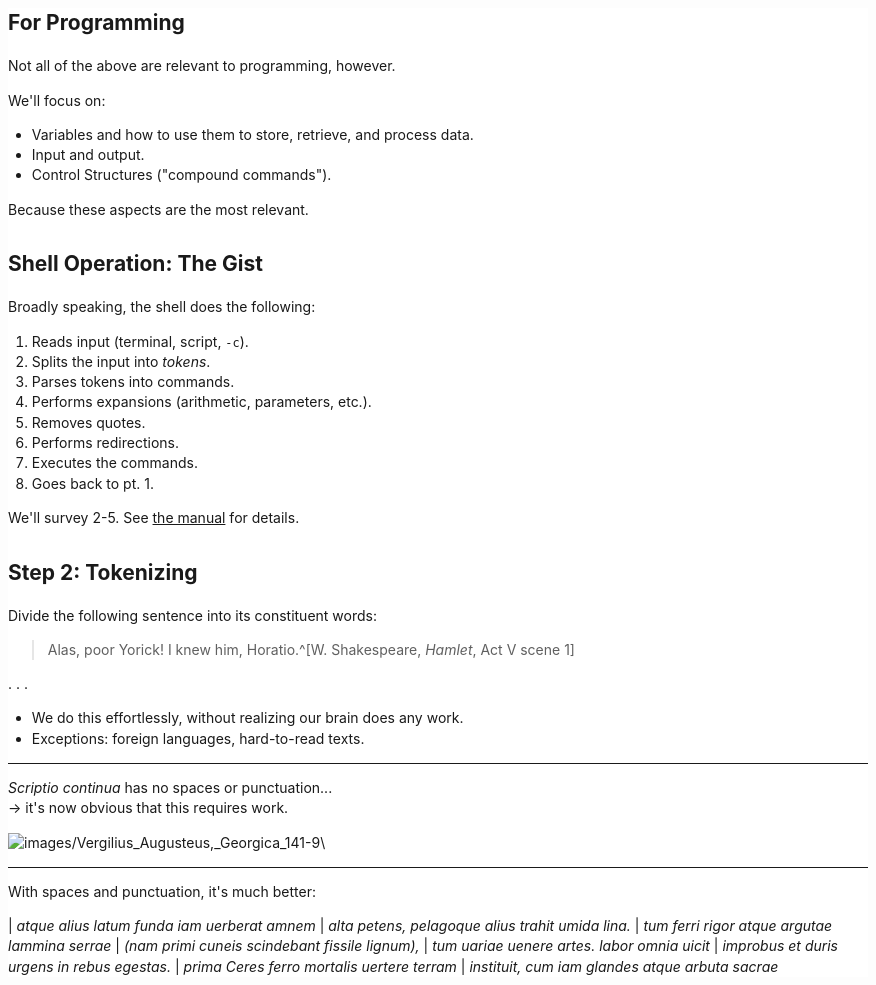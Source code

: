 For Programming
---------------

Not all of the above are relevant to programming, however.

We'll focus on:

* Variables and how to use them to store, retrieve, and process data.
* Input and output.
* Control Structures ("compound commands").

Because these aspects are the most relevant.

Shell Operation: The Gist
-------------------------

Broadly speaking, the shell does the following:

1. Reads input (terminal, script, `-c`).
1. Splits the input into _tokens_.
1. Parses tokens into commands.
1. Performs expansions (arithmetic, parameters, etc.).
1. Removes quotes.
1. Performs redirections.
1. Executes the commands.
1. Goes back to pt. 1.

We'll survey 2-5. See
[the manual](https://www.gnu.org/software/bash/manual/html_node/Shell-Operation.html#Shell-Operation)
for details.

Step 2: Tokenizing
-------------------

Divide the following sentence into its constituent words:  

> Alas, poor Yorick! I knew him, Horatio.^[W. Shakespeare, _Hamlet_,
> Act V scene 1]

. . .

* We do this effortlessly, without realizing our brain does any work.
* Exceptions: foreign languages, hard-to-read texts.

----------

_Scriptio continua_ has no spaces or punctuation...  
$\rightarrow$ it's now obvious that this requires work.

![images/Vergilius_Augusteus,_Georgica_141-9](images/Vergilius_Augusteus,_Georgica_141-149.png)\

----------

With spaces and punctuation, it's much better:

|     _atque alius latum funda iam uerberat amnem_
|    _alta petens, pelagoque alius trahit umida lina._
|    _tum ferri rigor atque argutae lammina serrae_
|    _(nam primi cuneis scindebant fissile lignum),_
|    _tum uariae uenere artes. labor omnia uicit_
|    _improbus et duris urgens in rebus egestas._
|    _prima Ceres ferro mortalis uertere terram_
|    _instituit, cum iam glandes atque arbuta sacrae_